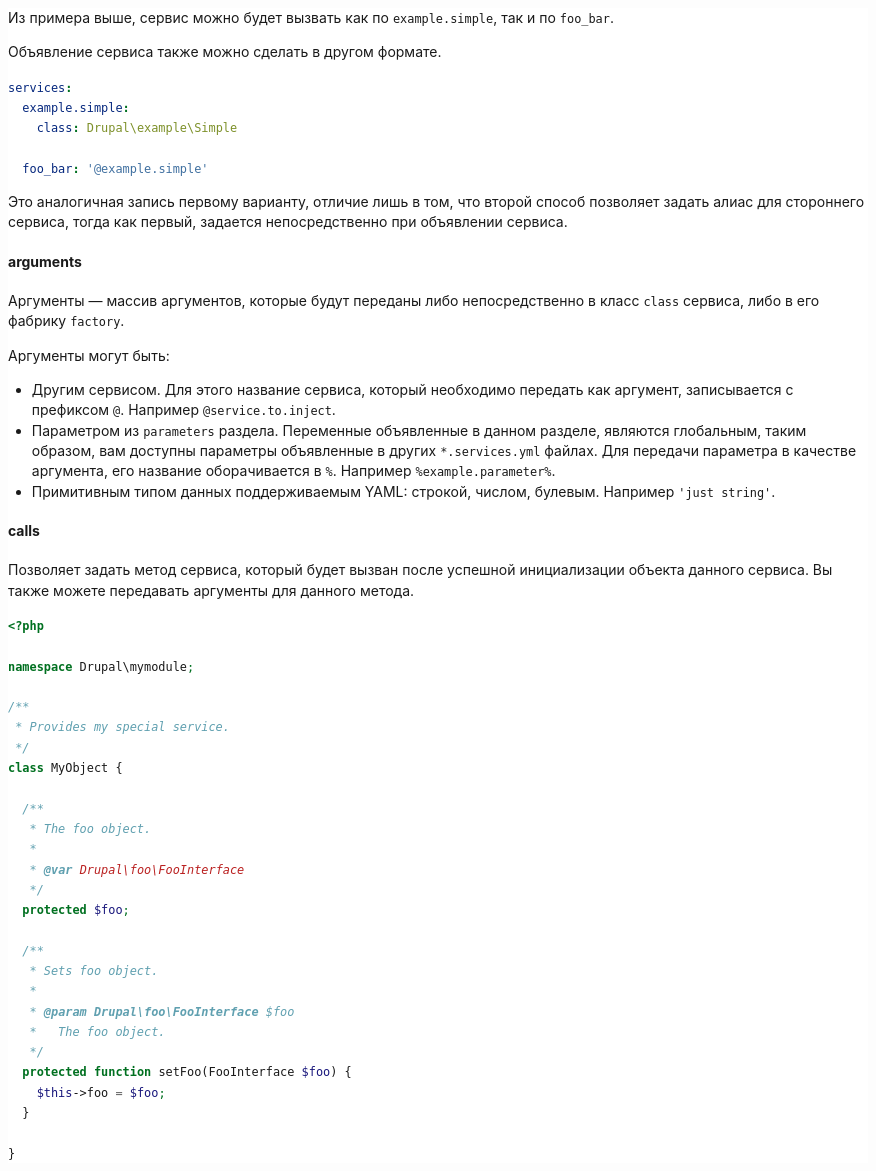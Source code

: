 Из примера выше, сервис можно будет вызвать как по `example.simple`, так и по `foo_bar`.

Объявление сервиса также можно сделать в другом формате.

```yaml
services:
  example.simple:
    class: Drupal\example\Simple

  foo_bar: '@example.simple'
```

Это аналогичная запись первому варианту, отличие лишь в том, что второй способ позволяет задать алиас для стороннего сервиса, тогда как первый, задается непосредственно при объявлении сервиса.

#### arguments

Аргументы — массив аргументов, которые будут переданы либо непосредственно в класс `class` сервиса, либо в его фабрику `factory`.

Аргументы могут быть:

- Другим сервисом. Для этого название сервиса, который необходимо передать как аргумент, записывается с префиксом `@`. Например `@service.to.inject`.
- Параметром из `parameters` раздела. Переменные объявленные в данном разделе, являются глобальным, таким образом, вам доступны параметры объявленные в других `*.services.yml` файлах. Для передачи параметра в качестве аргумента, его название оборачивается в `%`. Например `%example.parameter%`.
- Примитивным типом данных поддерживаемым YAML: строкой, числом, булевым. Например `'just string'`.

#### calls

Позволяет задать метод сервиса, который будет вызван после успешной инициализации объекта данного сервиса. Вы также можете передавать аргументы для данного метода.

```php
<?php

namespace Drupal\mymodule;

/**
 * Provides my special service.
 */
class MyObject {

  /**
   * The foo object.
   *
   * @var Drupal\foo\FooInterface
   */
  protected $foo;

  /**
   * Sets foo object.
   *
   * @param Drupal\foo\FooInterface $foo
   *   The foo object.
   */
  protected function setFoo(FooInterface $foo) {
    $this->foo = $foo;
  }

}
```
